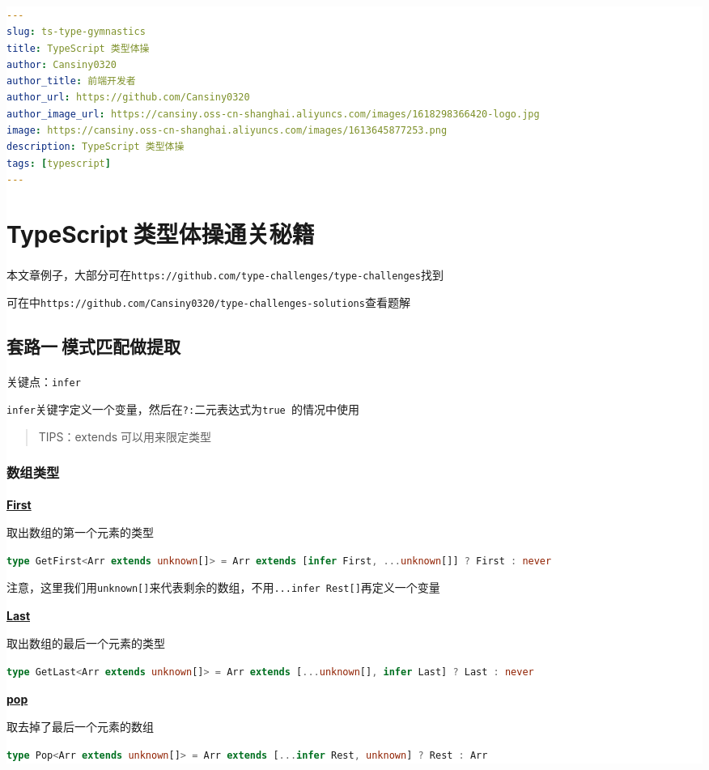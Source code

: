 ```yaml
---
slug: ts-type-gymnastics
title: TypeScript 类型体操
author: Cansiny0320
author_title: 前端开发者
author_url: https://github.com/Cansiny0320
author_image_url: https://cansiny.oss-cn-shanghai.aliyuncs.com/images/1618298366420-logo.jpg
image: https://cansiny.oss-cn-shanghai.aliyuncs.com/images/1613645877253.png
description: TypeScript 类型体操
tags: [typescript]
---
```




# TypeScript 类型体操通关秘籍

本文章例子，大部分可在`https://github.com/type-challenges/type-challenges`找到

可在中`https://github.com/Cansiny0320/type-challenges-solutions`查看题解

## 套路一 模式匹配做提取

关键点：`infer`

`infer`关键字定义一个变量，然后在`?:`二元表达式为`true `的情况中使用

> TIPS：extends 可以用来限定类型

### 数组类型

**[First](https://github.com/type-challenges/type-challenges/tree/master/questions/14-easy-first)**

取出数组的第一个元素的类型

```typescript
type GetFirst<Arr extends unknown[]> = Arr extends [infer First, ...unknown[]] ? First : never
```

注意，这里我们用`unknown[]`来代表剩余的数组，不用`...infer Rest[]`再定义一个变量

**[Last](https://github.com/type-challenges/type-challenges/tree/master/questions/15-medium-last)**

取出数组的最后一个元素的类型

```typescript
type GetLast<Arr extends unknown[]> = Arr extends [...unknown[], infer Last] ? Last : never
```

**[pop](https://github.com/type-challenges/type-challenges/tree/master/questions/16-medium-pop)**

取去掉了最后一个元素的数组

```typescript
type Pop<Arr extends unknown[]> = Arr extends [...infer Rest, unknown] ? Rest : Arr
```


  [Key in keyof Obj]: Obj[Key]
  [Key in keyof Obj as Uppercase<Key & string>]: Obj[Key]